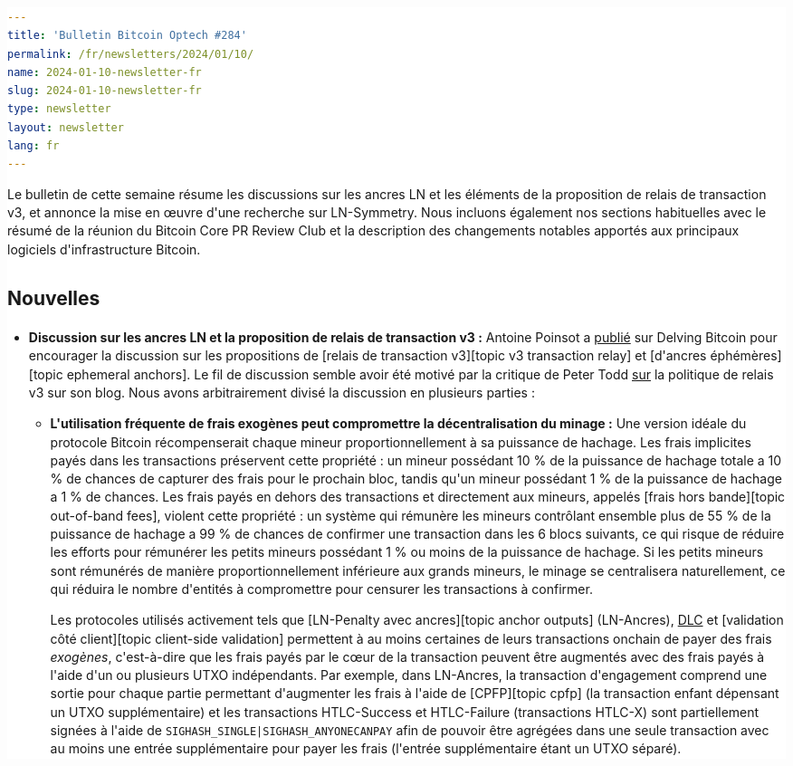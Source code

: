 ```yaml
---
title: 'Bulletin Bitcoin Optech #284'
permalink: /fr/newsletters/2024/01/10/
name: 2024-01-10-newsletter-fr
slug: 2024-01-10-newsletter-fr
type: newsletter
layout: newsletter
lang: fr
---
```

Le bulletin de cette semaine résume les discussions sur les ancres LN et les éléments de la proposition de relais de transaction v3,
et annonce la mise en œuvre d'une recherche sur LN-Symmetry. Nous incluons également nos sections habituelles avec le résumé de la
réunion du Bitcoin Core PR Review Club et la description des changements notables apportés aux principaux logiciels d'infrastructure
Bitcoin.

## Nouvelles

- **Discussion sur les ancres LN et la proposition de relais de transaction v3 :**
  Antoine Poinsot a [publié][poinsot v3] sur Delving Bitcoin pour encourager la discussion sur les propositions de [relais de transaction
  v3][topic v3 transaction relay] et [d'ancres éphémères][topic ephemeral anchors]. Le fil de discussion semble avoir été motivé par
  la critique de Peter Todd [sur][todd v3] la politique de relais v3 sur son blog. Nous avons arbitrairement divisé la discussion en
  plusieurs parties :

  - **L'utilisation fréquente de frais exogènes peut compromettre la décentralisation du minage :**
    Une version idéale du protocole Bitcoin récompenserait chaque mineur proportionnellement à sa puissance de hachage. Les frais
    implicites payés dans les transactions préservent cette propriété : un mineur possédant 10 % de la puissance de hachage totale
    a 10 % de chances de capturer des frais pour le prochain bloc, tandis qu'un mineur possédant 1 % de la puissance de hachage a 1 % de
    chances. Les frais payés en dehors des transactions et directement aux mineurs, appelés [frais hors bande][topic out-of-band fees],
    violent cette propriété : un système qui rémunère les mineurs contrôlant ensemble plus de 55 % de la puissance de hachage a 99 % de
    chances de confirmer une transaction dans les 6 blocs suivants<!-- 1 - (1 - 0.55)**6 -->, ce qui risque de réduire les efforts pour
    rémunérer les petits mineurs possédant 1 % ou moins de la puissance de hachage. Si les petits mineurs sont rémunérés de manière
    proportionnellement inférieure aux grands mineurs, le minage se centralisera naturellement, ce qui réduira le nombre d'entités à
    compromettre pour censurer les transactions à confirmer.

      Les protocoles utilisés activement tels que [LN-Penalty avec ancres][topic anchor outputs] (LN-Ancres), [DLC][dlc cpfp] et
      [validation côté client][topic client-side validation] permettent à au moins certaines de leurs transactions onchain de payer des
      frais _exogènes_, c'est-à-dire que les frais payés par le cœur de la transaction peuvent être augmentés avec des frais payés à
      l'aide d'un ou plusieurs UTXO indépendants. Par exemple, dans LN-Ancres, la transaction d'engagement comprend une sortie pour
      chaque partie permettant d'augmenter les frais à l'aide de [CPFP][topic cpfp] (la transaction enfant dépensant un UTXO
      supplémentaire) et les transactions HTLC-Success et HTLC-Failure (transactions HTLC-X) sont partiellement signées à l'aide de
      `SIGHASH_SINGLE|SIGHASH_ANYONECANPAY` afin de pouvoir être agrégées dans une seule transaction avec au moins une entrée
      supplémentaire pour payer les frais (l'entrée supplémentaire étant un UTXO séparé).


[poinsot v3]: https://delvingbitcoin.org/t/v3-transaction-policy-for-anti-pinning/340
[todd v3]: https://petertodd.org/2023/v3-transactions-review
[dlc cpfp]: https://github.com/discreetlogcontracts/dlcspecs/blob/master/Non-Interactive-Protocol.md
[news283 pinning]: /fr/newsletters/2024/01/03/#couts-d-epinglage-des-transactions-v3
[harding pinning]: https://delvingbitcoin.org/t/v3-transaction-policy-for-anti-pinning/340/22
[harding delays]: https://delvingbitcoin.org/t/v3-transaction-policy-for-anti-pinning/340/6
[harding stuckless]: https://delvingbitcoin.org/t/v3-transaction-policy-for-anti-pinning/340/5
[teinturier fees]: https://github.com/bitcoin/bitcoin/pull/28948#issuecomment-1873793179
[russell inline]: https://rusty.ozlabs.org/2024/01/08/txhash-tx-stacking.html
[sanders lns]: https://delvingbitcoin.org/t/ln-symmetry-project-recap/359
[poc lns]: https://github.com/instagibbs/lightning/tree/eltoo_support
[cln hotfix]: /fr/newsletters/2024/01/03/#core-lightning-6957
[review club 28956]: https://bitcoincore.reviews/28956
[attaque de dilatation temporelle]: /en/newsletters/2020/06/10/#time-dilation-attacks-against-ln
[se timestamp accecptance]: https://bitcoin.stackexchange.com/a/121251/97099
[TestBlockValidity function]: https://github.com/bitcoin/bitcoin/blob/063a8b83875997068b3eb506b5f30f2691d18052/src/validation.cpp#L4228
[CreateNewBlock function]: https://github.com/bitcoin/bitcoin/blob/063a8b83875997068b3eb506b5f30f2691d18052/src/node/miner.cpp#L106
[CanDirectFetch function]: https://github.com/bitcoin/bitcoin/blob/063a8b83875997068b3eb506b5f30f2691d18052/src/net_processing.cpp#L1314